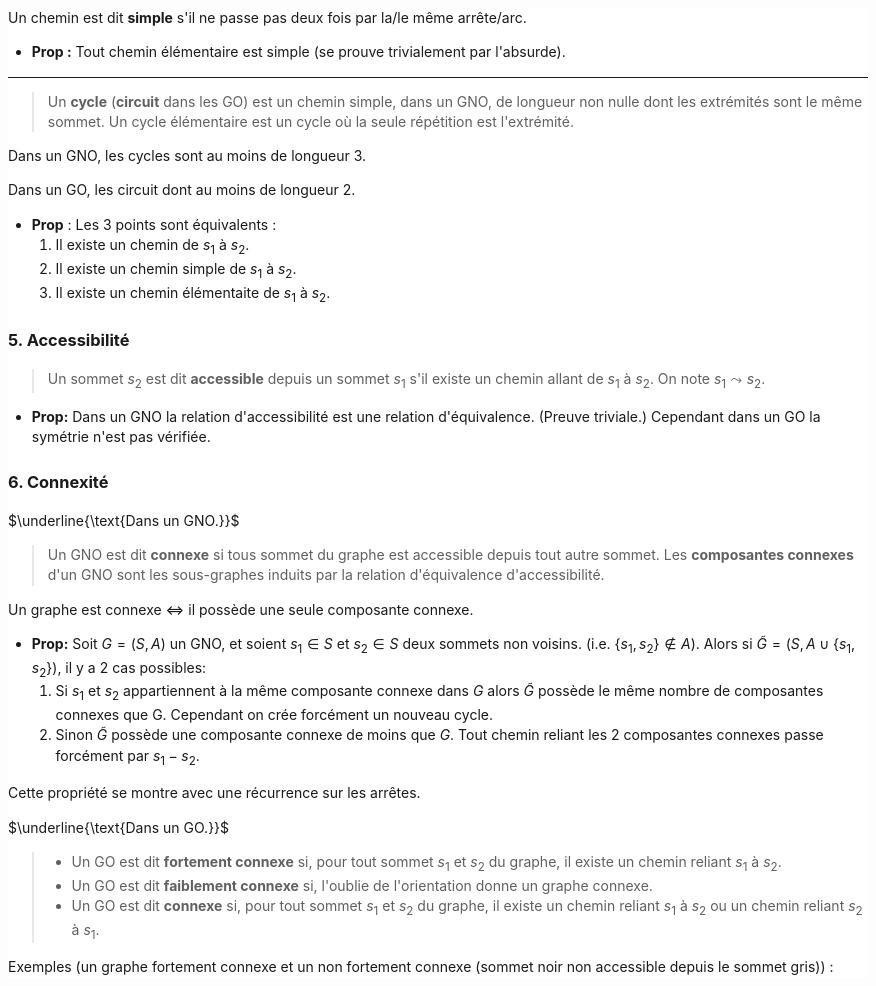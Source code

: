 Un chemin est dit __simple__ s'il ne passe pas deux fois par la/le même arrête/arc.

- __Prop :__ Tout chemin élémentaire est simple (se prouve trivialement par l'absurde).

___

>Un __cycle__ (__circuit__ dans les GO) est un chemin simple, dans un GNO, de longueur non nulle dont les extrémités sont le même sommet. Un cycle élémentaire est un cycle où la seule répétition est l'extrémité.

Dans un GNO, les cycles sont au moins de longueur $3$.

Dans un GO, les circuit dont au moins de longueur $2$.

- __Prop__ : Les 3 points sont équivalents :
  1. Il existe un chemin de $s_1$ à $s_2$.
  2. Il existe un chemin simple de $s_1$ à $s_2$.
  3. Il existe un chemin élémentaite de $s_1$ à $s_2$.

### 5. Accessibilité

> Un sommet $s_2$ est dit __accessible__ depuis un sommet $s_1$ s'il existe un chemin allant de $s_1$ à $s_2$. On note $s_1  \leadsto  s_2$.

- __Prop:__ Dans un GNO la relation d'accessibilité est une relation d'équivalence. (Preuve triviale.) Cependant dans un GO la symétrie n'est pas vérifiée.

### 6. Connexité

$\underline{\text{Dans un GNO.}}$

> Un GNO est dit __connexe__ si tous sommet du graphe est accessible depuis tout autre sommet. Les __composantes connexes__ d'un GNO sont les sous-graphes induits par la relation d'équivalence d'accessibilité.

Un graphe est connexe $\iff$ il possède une seule composante connexe.

- __Prop:__ Soit $G = (S, A)$ un GNO, et soient $s_1 \in S$ et $s_2 \in S$ deux sommets non voisins. (i.e. $\{s_1, s_2\} \notin A$).
Alors si $\tilde G = (S, A \cup \{s_1, s_2\})$, il y a 2 cas possibles:
  1. Si $s_1$ et $s_2$ appartiennent à la même composante connexe dans $G$ alors $\tilde G$ possède le même nombre de composantes connexes que G. Cependant on crée forcément un nouveau cycle.
  2. Sinon $\tilde G$ possède une composante connexe de moins que $G$. Tout chemin reliant les 2 composantes connexes passe forcément par $s_1  -  s_2$.

Cette propriété se montre avec une récurrence sur les arrêtes.

$\underline{\text{Dans un GO.}}$

>- Un GO est dit __fortement connexe__ si, pour tout sommet $s_1$ et $s_2$ du graphe, il existe un chemin reliant $s_1$ à $s_2$.
>- Un GO est dit __faiblement connexe__ si, l'oublie de l'orientation donne un graphe connexe.
>- Un GO est dit __connexe__ si, pour tout sommet $s_1$ et $s_2$ du graphe, il existe un chemin reliant $s_1$ à $s_2$ ou un chemin reliant $s_2$ à $s_1$.

Exemples (un graphe fortement connexe et un non fortement connexe (sommet noir non accessible depuis le sommet gris)) :
